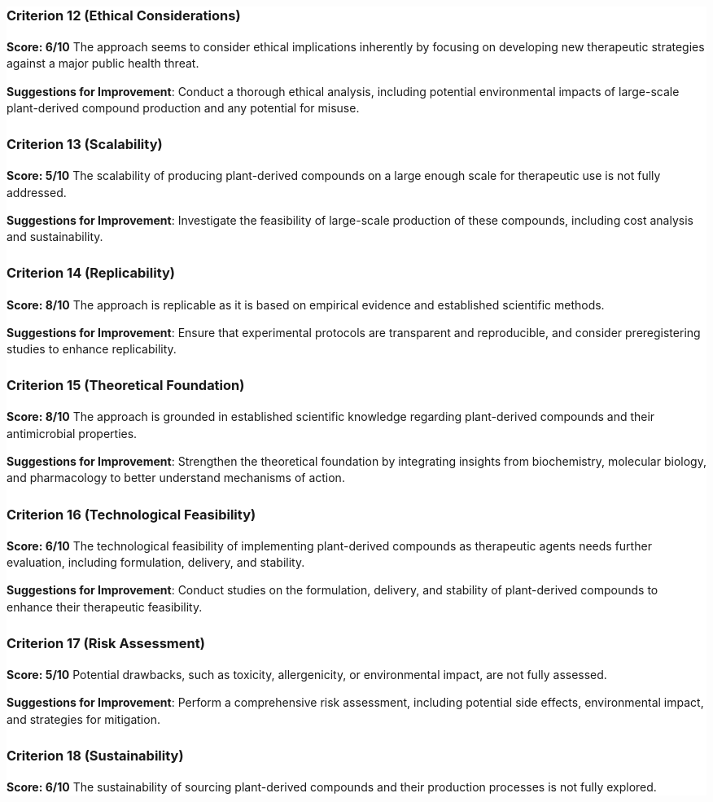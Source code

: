 ### Criterion 12 (Ethical Considerations)
**Score: 6/10**
The approach seems to consider ethical implications inherently by focusing on developing new therapeutic strategies against a major public health threat.

**Suggestions for Improvement**: Conduct a thorough ethical analysis, including potential environmental impacts of large-scale plant-derived compound production and any potential for misuse.

### Criterion 13 (Scalability)
**Score: 5/10**
The scalability of producing plant-derived compounds on a large enough scale for therapeutic use is not fully addressed.

**Suggestions for Improvement**: Investigate the feasibility of large-scale production of these compounds, including cost analysis and sustainability.

### Criterion 14 (Replicability)
**Score: 8/10**
The approach is replicable as it is based on empirical evidence and established scientific methods.

**Suggestions for Improvement**: Ensure that experimental protocols are transparent and reproducible, and consider preregistering studies to enhance replicability.

### Criterion 15 (Theoretical Foundation)
**Score: 8/10**
The approach is grounded in established scientific knowledge regarding plant-derived compounds and their antimicrobial properties.

**Suggestions for Improvement**: Strengthen the theoretical foundation by integrating insights from biochemistry, molecular biology, and pharmacology to better understand mechanisms of action.

### Criterion 16 (Technological Feasibility)
**Score: 6/10**
The technological feasibility of implementing plant-derived compounds as therapeutic agents needs further evaluation, including formulation, delivery, and stability.

**Suggestions for Improvement**: Conduct studies on the formulation, delivery, and stability of plant-derived compounds to enhance their therapeutic feasibility.

### Criterion 17 (Risk Assessment)
**Score: 5/10**
Potential drawbacks, such as toxicity, allergenicity, or environmental impact, are not fully assessed.

**Suggestions for Improvement**: Perform a comprehensive risk assessment, including potential side effects, environmental impact, and strategies for mitigation.

### Criterion 18 (Sustainability)
**Score: 6/10**
The sustainability of sourcing plant-derived compounds and their production processes is not fully explored.

